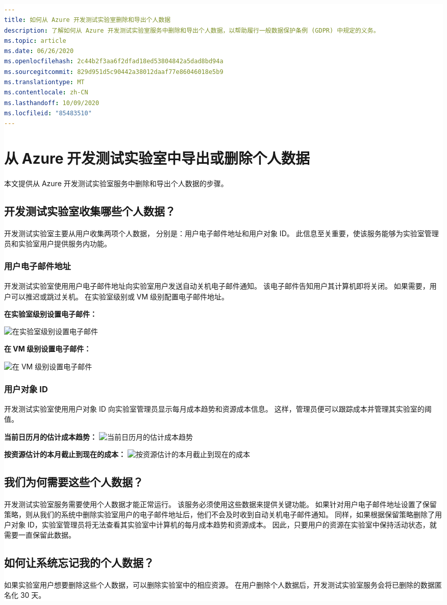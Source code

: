 ```yaml
---
title: 如何从 Azure 开发测试实验室删除和导出个人数据
description: 了解如何从 Azure 开发测试实验室服务中删除和导出个人数据，以帮助履行一般数据保护条例 (GDPR) 中规定的义务。
ms.topic: article
ms.date: 06/26/2020
ms.openlocfilehash: 2c44b2f3aa6f2dfad18ed53804842a5dad8bd94a
ms.sourcegitcommit: 829d951d5c90442a38012daaf77e86046018e5b9
ms.translationtype: MT
ms.contentlocale: zh-CN
ms.lasthandoff: 10/09/2020
ms.locfileid: "85483510"
---
```

# <a name="export-or-delete-personal-data-from-azure-devtest-labs"></a>从 Azure 开发测试实验室中导出或删除个人数据
本文提供从 Azure 开发测试实验室服务中删除和导出个人数据的步骤。 

## <a name="what-personal-data-does-devtest-labs-collect"></a>开发测试实验室收集哪些个人数据？
开发测试实验室主要从用户收集两项个人数据， 分别是：用户电子邮件地址和用户对象 ID。 此信息至关重要，使该服务能够为实验室管理员和实验室用户提供服务内功能。

### <a name="user-email-address"></a>用户电子邮件地址
开发测试实验室使用用户电子邮件地址向实验室用户发送自动关机电子邮件通知。 该电子邮件告知用户其计算机即将关闭。 如果需要，用户可以推迟或跳过关机。 在实验室级别或 VM 级别配置电子邮件地址。

**在实验室级别设置电子邮件：**

![在实验室级别设置电子邮件](./media/personal-data-delete-export/lab-user-email.png)

**在 VM 级别设置电子邮件：**

![在 VM 级别设置电子邮件](./media/personal-data-delete-export/vm-user-email.png)

### <a name="user-object-id"></a>用户对象 ID
开发测试实验室使用用户对象 ID 向实验室管理员显示每月成本趋势和资源成本信息。 这样，管理员便可以跟踪成本并管理其实验室的阈值。 

**当前日历月的估计成本趋势：** 
 ![当前日历月的估计成本趋势](./media/personal-data-delete-export/estimated-cost-trend-per-month.png)

**按资源估计的本月截止到现在的成本：** 
 ![按资源估计的本月截止到现在的成本](./media/personal-data-delete-export/estimated-month-to-date-cost-by-resource.png)


## <a name="why-do-we-need-this-personal-data"></a>我们为何需要这些个人数据？
开发测试实验室服务需要使用个人数据才能正常运行。 该服务必须使用这些数据来提供关键功能。 如果针对用户电子邮件地址设置了保留策略，则从我们的系统中删除实验室用户的电子邮件地址后，他们不会及时收到自动关机电子邮件通知。 同样，如果根据保留策略删除了用户对象 ID，实验室管理员将无法查看其实验室中计算机的每月成本趋势和资源成本。 因此，只要用户的资源在实验室中保持活动状态，就需要一直保留此数据。

## <a name="how-can-i-have-the-system-to-forget-my-personal-data"></a>如何让系统忘记我的个人数据？
如果实验室用户想要删除这些个人数据，可以删除实验室中的相应资源。 在用户删除个人数据后，开发测试实验室服务会将已删除的数据匿名化 30 天。
